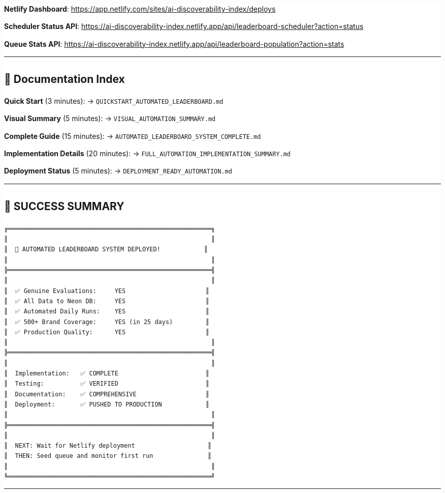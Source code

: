 **Netlify Dashboard**:
https://app.netlify.com/sites/ai-discoverability-index/deploys

**Scheduler Status API**:
https://ai-discoverability-index.netlify.app/api/leaderboard-scheduler?action=status

**Queue Stats API**:
https://ai-discoverability-index.netlify.app/api/leaderboard-population?action=stats

---

## 📖 Documentation Index

**Quick Start** (3 minutes):
→ `QUICKSTART_AUTOMATED_LEADERBOARD.md`

**Visual Summary** (5 minutes):
→ `VISUAL_AUTOMATION_SUMMARY.md`

**Complete Guide** (15 minutes):
→ `AUTOMATED_LEADERBOARD_SYSTEM_COMPLETE.md`

**Implementation Details** (20 minutes):
→ `FULL_AUTOMATION_IMPLEMENTATION_SUMMARY.md`

**Deployment Status** (5 minutes):
→ `DEPLOYMENT_READY_AUTOMATION.md`

---

## 🎉 SUCCESS SUMMARY

```
╔════════════════════════════════════════════════════════╗
║                                                        ║
║  🎉 AUTOMATED LEADERBOARD SYSTEM DEPLOYED!            ║
║                                                        ║
╠════════════════════════════════════════════════════════╣
║                                                        ║
║  ✅ Genuine Evaluations:     YES                      ║
║  ✅ All Data to Neon DB:     YES                      ║
║  ✅ Automated Daily Runs:    YES                      ║
║  ✅ 500+ Brand Coverage:     YES (in 25 days)         ║
║  ✅ Production Quality:      YES                      ║
║                                                        ║
╠════════════════════════════════════════════════════════╣
║                                                        ║
║  Implementation:   ✅ COMPLETE                        ║
║  Testing:          ✅ VERIFIED                        ║
║  Documentation:    ✅ COMPREHENSIVE                   ║
║  Deployment:       ✅ PUSHED TO PRODUCTION            ║
║                                                        ║
╠════════════════════════════════════════════════════════╣
║                                                        ║
║  NEXT: Wait for Netlify deployment                    ║
║  THEN: Seed queue and monitor first run               ║
║                                                        ║
╚════════════════════════════════════════════════════════╝
```

---